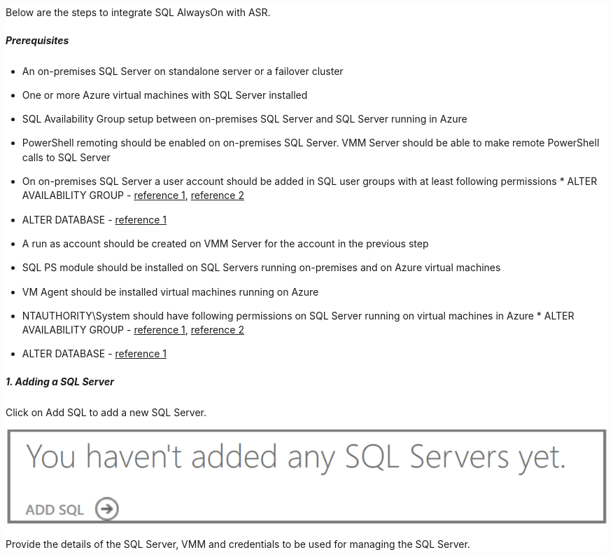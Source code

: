 Below are the steps to integrate SQL AlwaysOn with ASR.

##### Prerequisites
* An on-premises SQL Server on standalone server or a failover cluster 
* One or more Azure virtual machines with SQL Server installed
* SQL Availability Group setup between on-premises SQL Server and SQL Server running in Azure
* PowerShell remoting should be enabled on on-premises SQL Server. VMM Server should be able to make remote PowerShell calls to SQL Server
* On on-premises SQL Server a user account should be added in SQL user groups with at least following permissions  * ALTER AVAILABILITY GROUP  - [reference 1](https://msdn.microsoft.com/library/hh231018.aspx), [reference 2](https://msdn.microsoft.com/library/ff878601.aspx#Anchor_3)
* ALTER DATABASE - [reference 1](https://msdn.microsoft.com/library/ff877956.aspx#Security)


* A run as account should be created on VMM Server for the account in the previous step
* SQL PS module should be installed on SQL Servers running on-premises and on Azure virtual machines
* VM Agent should be installed virtual machines running on Azure
* NTAUTHORITY\System should have following permissions on SQL Server running on virtual machines in Azure  * ALTER AVAILABILITY GROUP  - [reference 1](https://msdn.microsoft.com/library/hh231018.aspx), [reference 2](https://msdn.microsoft.com/library/ff878601.aspx#Anchor_3)
* ALTER DATABASE - [reference 1](https://msdn.microsoft.com/library/ff877956.aspx#Security)



##### 1. Adding a SQL Server
Click on Add SQL to add a new SQL Server. 

![Add SQL](./media/site-recovery-sql/add-sql.png)

Provide the details of the SQL Server, VMM and credentials to be used for managing the SQL Server.
